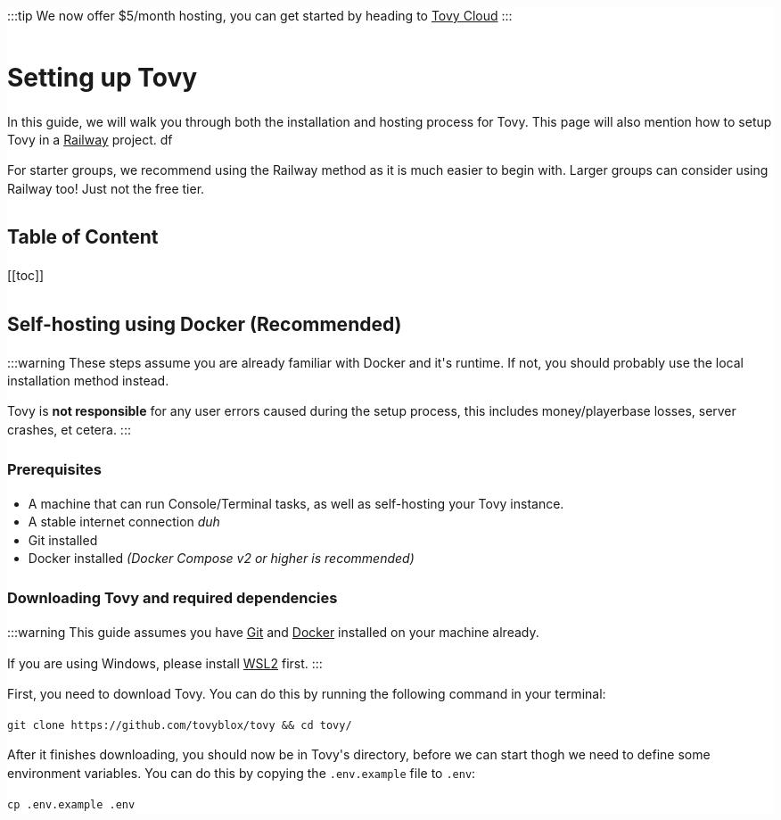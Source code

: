 :::tip
We now offer $5/month hosting, you can get started by heading to [Tovy Cloud](https://cloud.tovyblox.xyz)
:::

# Setting up Tovy
In this guide, we will walk you through both the installation and hosting process for Tovy. This page will also mention how to setup Tovy in a [Railway](https://railway.app) project.
df

For starter groups, we recommend using the Railway method as it is much easier to begin with. Larger groups can consider using Railway too! Just not the free tier.

## Table of Content
[[toc]]

## Self-hosting using Docker (Recommended)
:::warning
These steps assume you are already familiar with Docker and it's runtime. If not, you should probably use the local installation method instead.

Tovy is **not responsible** for any user errors caused during the setup process, this includes money/playerbase losses, server crashes, et cetera.
:::

### Prerequisites
- A machine that can run Console/Terminal tasks, as well as self-hosting your Tovy instance.
- A stable internet connection *duh*
- Git installed
- Docker installed *(Docker Compose v2 or higher is recommended)*

### Downloading Tovy and required dependencies
:::warning
This guide assumes you have [Git](https://git-scm.com) and [Docker](https://www.docker.com) installed on your machine already.

If you are using Windows, please install [WSL2](https://docs.microsoft.com/en-us/windows/wsl/install-win10) first.
:::

First, you need to download Tovy. You can do this by running the following command in your terminal:
```
git clone https://github.com/tovyblox/tovy && cd tovy/
```

After it finishes downloading, you should now be in Tovy's directory, before we can start thogh we need to define some environment variables. You can do this by copying the `.env.example` file to `.env`:
```
cp .env.example .env
```
